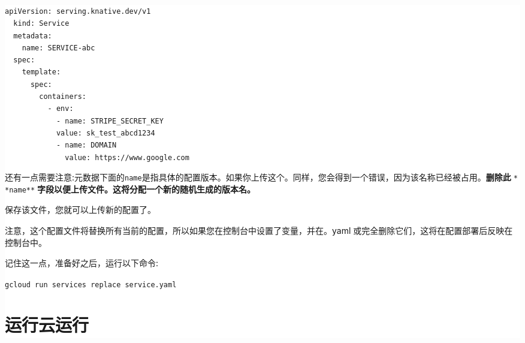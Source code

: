 ```
apiVersion: serving.knative.dev/v1
  kind: Service
  metadata:
    name: SERVICE-abc
  spec:
    template:
      spec:
        containers:
          - env:
            - name: STRIPE_SECRET_KEY
            value: sk_test_abcd1234
            - name: DOMAIN
              value: https://www.google.com
```

还有一点需要注意:元数据下面的`name`是指具体的配置版本。如果你上传这个。同样，您会得到一个错误，因为该名称已经被占用。**删除此** `**name**` **字段以便上传文件。这将分配一个新的随机生成的版本名。**

保存该文件，您就可以上传新的配置了。

注意，这个配置文件将替换所有当前的配置，所以如果您在控制台中设置了变量，并在。yaml 或完全删除它们，这将在配置部署后反映在控制台中。

记住这一点，准备好之后，运行以下命令:

```
gcloud run services replace service.yaml
```

# 运行云运行
